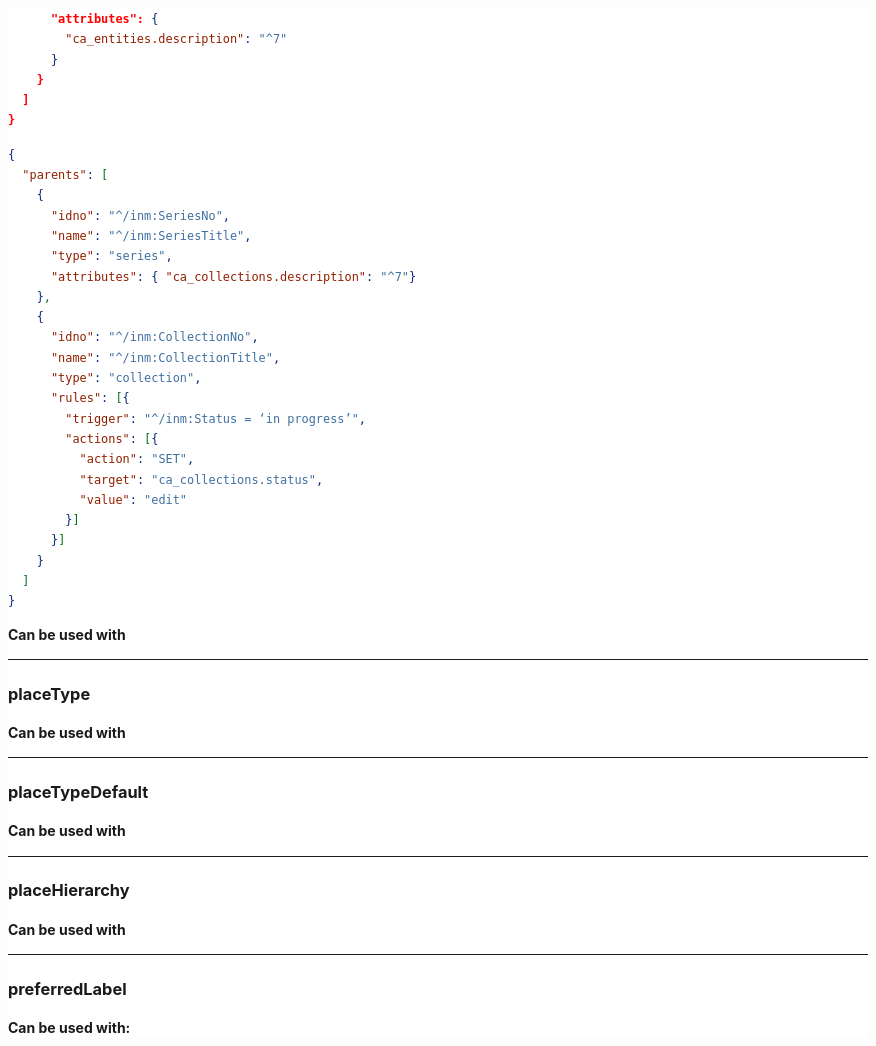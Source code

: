 ```json title="example with one parent level"
      "attributes": {
        "ca_entities.description": "^7"
      }
    }
  ]
}
```
```json title="example with a 2 parent levels"
{
  "parents": [
    {
      "idno": "^/inm:SeriesNo", 
      "name": "^/inm:SeriesTitle", 
      "type": "series", 
      "attributes": { "ca_collections.description": "^7"}
    }, 
    {
      "idno": "^/inm:CollectionNo", 
      "name": "^/inm:CollectionTitle", 
      "type": "collection", 
      "rules": [{
        "trigger": "^/inm:Status = ‘in progress’", 
        "actions": [{
          "action": "SET", 
          "target": "ca_collections.status", 
          "value": "edit"
        }]
      }]
    }
  ]
}
```
**Can be used with**

___
### placeType
**Can be used with**

___
### placeTypeDefault
**Can be used with**

___
### placeHierarchy
**Can be used with**

___
### preferredLabel
**Can be used with:**
